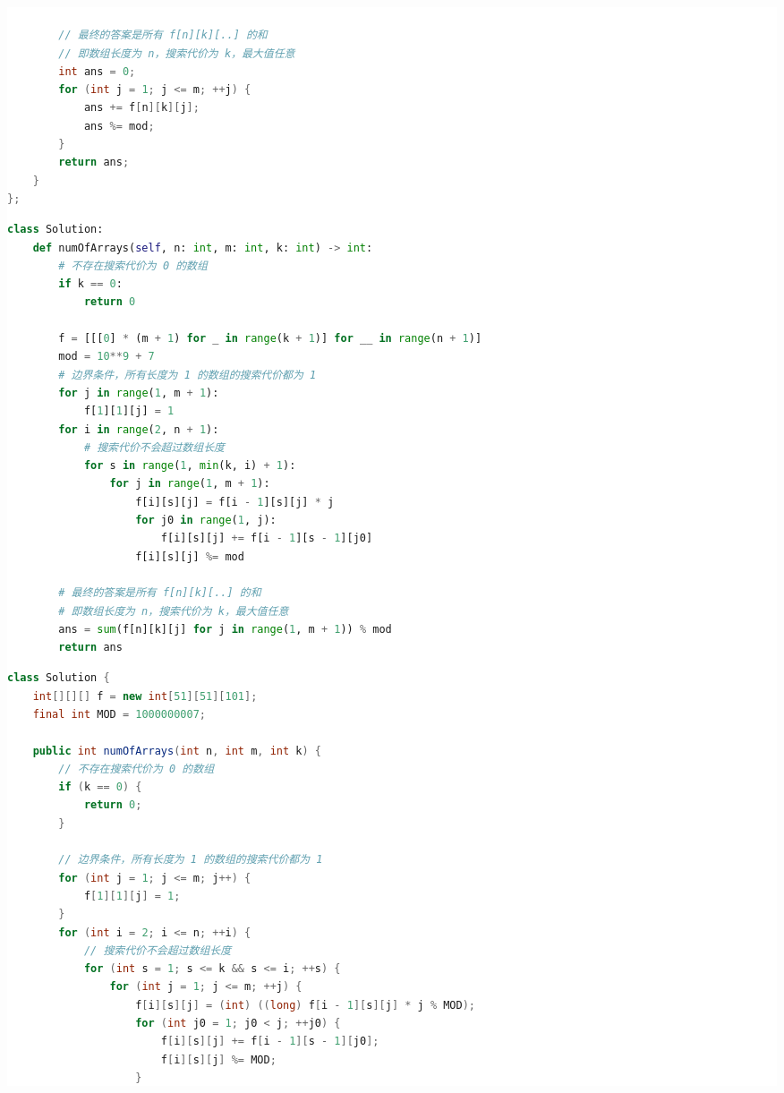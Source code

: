 ```C++ [sol1-C++]

        // 最终的答案是所有 f[n][k][..] 的和
        // 即数组长度为 n，搜索代价为 k，最大值任意
        int ans = 0;
        for (int j = 1; j <= m; ++j) {
            ans += f[n][k][j];
            ans %= mod;
        }
        return ans;
    }
};
```

```Python [sol1-Python3]
class Solution:
    def numOfArrays(self, n: int, m: int, k: int) -> int:
        # 不存在搜索代价为 0 的数组
        if k == 0:
            return 0

        f = [[[0] * (m + 1) for _ in range(k + 1)] for __ in range(n + 1)]
        mod = 10**9 + 7
        # 边界条件，所有长度为 1 的数组的搜索代价都为 1
        for j in range(1, m + 1):
            f[1][1][j] = 1
        for i in range(2, n + 1):
            # 搜索代价不会超过数组长度
            for s in range(1, min(k, i) + 1):
                for j in range(1, m + 1):
                    f[i][s][j] = f[i - 1][s][j] * j
                    for j0 in range(1, j):
                        f[i][s][j] += f[i - 1][s - 1][j0]
                    f[i][s][j] %= mod
        
        # 最终的答案是所有 f[n][k][..] 的和
        # 即数组长度为 n，搜索代价为 k，最大值任意
        ans = sum(f[n][k][j] for j in range(1, m + 1)) % mod
        return ans
```

```Java [sol1-Java]
class Solution {
    int[][][] f = new int[51][51][101];
    final int MOD = 1000000007;

    public int numOfArrays(int n, int m, int k) {
        // 不存在搜索代价为 0 的数组
        if (k == 0) {
            return 0;
        }
        
        // 边界条件，所有长度为 1 的数组的搜索代价都为 1
        for (int j = 1; j <= m; j++) {
            f[1][1][j] = 1;
        }
        for (int i = 2; i <= n; ++i) {
            // 搜索代价不会超过数组长度
            for (int s = 1; s <= k && s <= i; ++s) {
                for (int j = 1; j <= m; ++j) {
                    f[i][s][j] = (int) ((long) f[i - 1][s][j] * j % MOD);
                    for (int j0 = 1; j0 < j; ++j0) {
                        f[i][s][j] += f[i - 1][s - 1][j0];
                        f[i][s][j] %= MOD;
                    }
```